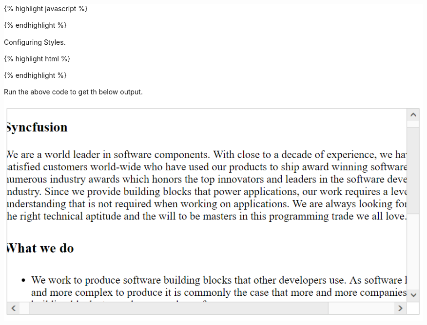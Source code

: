 {% highlight javascript %}

<script>
    angular.module('scrollerrApp', ['ejangular'])
     .controller('ScrollerCtrl', function ($scope) {
         $scope.top = "20";
         $scope.left = "20";
    });
</script>
    
{% endhighlight %}

Configuring Styles.

{% highlight html %}

<style type="text/css">
    .control {
        border: 1px solid #bbbcbb;
        width: 600px;
        margin: 0 auto;
        height: 300px;
    }

    .sampleContent {
        width: 700px;
        padding: 15px;
    }
</style>
    
{% endhighlight %}

Run the above code to get th below output.

![](Behavior-Settings_images/scroll-left.png) 
